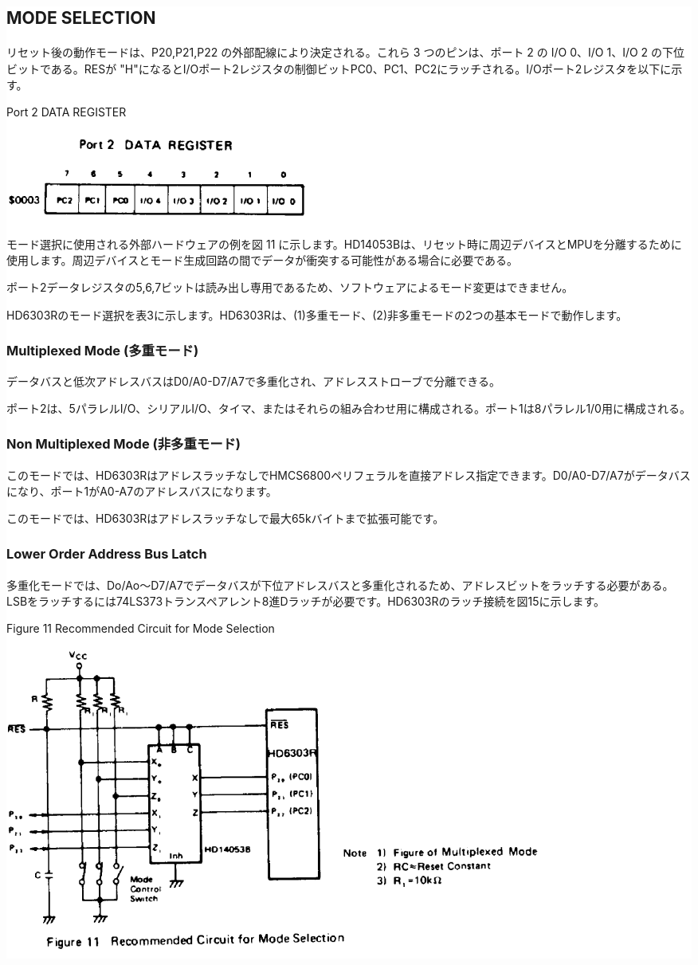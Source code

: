 ## MODE SELECTION 
リセット後の動作モードは、P20,P21,P22 の外部配線により決定される。これら 3 つのピンは、ポート 2 の I/O 0、I/O 1、I/O 2 の下位ビットである。RESが "H"になるとI/Oポート2レジスタの制御ビットPC0、PC1、PC2にラッチされる。I/Oポート2レジスタを以下に示す。

Port 2 DATA REGISTER 

<img width=382, src="img/026-figure-port2-data-register.png">

モード選択に使用される外部ハードウェアの例を図 11 に示します。HD14053Bは、リセット時に周辺デバイスとMPUを分離するために使用します。周辺デバイスとモード生成回路の間でデータが衝突する可能性がある場合に必要である。

ポート2データレジスタの5,6,7ビットは読み出し専用であるため、ソフトウェアによるモード変更はできません。

HD6303Rのモード選択を表3に示します。HD6303Rは、(1)多重モード、(2)非多重モードの2つの基本モードで動作します。

### Multiplexed Mode (多重モード)
データバスと低次アドレスバスはD0/A0-D7/A7で多重化され、アドレスストローブで分離できる。

ポート2は、5パラレルI/O、シリアルI/O、タイマ、またはそれらの組み合わせ用に構成される。ポート1は8パラレル1/0用に構成される。

### Non Multiplexed Mode (非多重モード)
このモードでは、HD6303RはアドレスラッチなしでHMCS6800ペリフェラルを直接アドレス指定できます。D0/A0-D7/A7がデータバスになり、ポート1がA0-A7のアドレスバスになります。

このモードでは、HD6303Rはアドレスラッチなしで最大65kバイトまで拡張可能です。

### Lower Order Address Bus Latch 
多重化モードでは、Do/Ao～D7/A7でデータバスが下位アドレスバスと多重化されるため、アドレスビットをラッチする必要がある。LSBをラッチするには74LS373トランスペアレント8進Dラッチが必要です。HD6303Rのラッチ接続を図15に示します。

<div style="page-break-before:always"></div>

Figure 11 Recommended Circuit for Mode Selection 

<img width=670, src="img/027-figure11-recommended-circuit-for-mode-selection.png">
